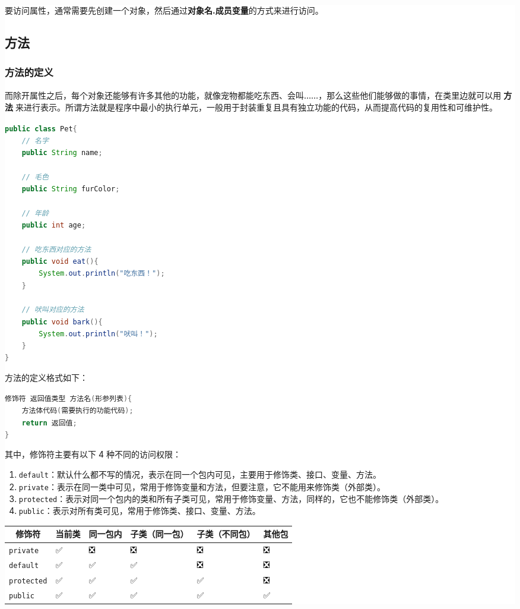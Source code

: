 要访问属性，通常需要先创建一个对象，然后通过**对象名.成员变量**的方式来进行访问。

## 方法

### 方法的定义

而除开属性之后，每个对象还能够有许多其他的功能，就像宠物都能吃东西、会叫……，那么这些他们能够做的事情，在类里边就可以用 **方法** 来进行表示。所谓方法就是程序中最小的执行单元，一般用于封装重复且具有独立功能的代码，从而提高代码的复用性和可维护性。

```java
public class Pet{
    // 名字
    public String name;

    // 毛色
    public String furColor;

    // 年龄
    public int age;

    // 吃东西对应的方法
    public void eat(){
        System.out.println("吃东西！");
    }

    // 吠叫对应的方法
    public void bark(){
        System.out.println("吠叫！");
    }
}
```

方法的定义格式如下：

```java
修饰符 返回值类型 方法名(形参列表){
    方法体代码(需要执行的功能代码);
    return 返回值;
}
```

其中，修饰符主要有以下 4 种不同的访问权限：

1.  `default`：默认什么都不写的情况，表示在同一个包内可见，主要用于修饰类、接口、变量、方法。
2.  `private`：表示在同一类中可见，常用于修饰变量和方法，但要注意，它不能用来修饰类（外部类）。
3.  `protected`：表示对同一个包内的类和所有子类可见，常用于修饰变量、方法，同样的，它也不能修饰类（外部类）。
4.  `public`：表示对所有类可见，常用于修饰类、接口、变量、方法。

| 修饰符      | 当前类 | 同一包内 | 子类（同一包） | 子类（不同包） | 其他包 |
| ----------- | ------ | -------- | -------------- | -------------- | ------ |
| `private`   | ✅      | ❎        | ❎              | ❎              | ❎      |
| `default`   | ✅      | ✅        | ✅              | ❎              | ❎      |
| `protected` | ✅      | ✅        | ✅              | ✅              | ❎      |
| `public`    | ✅      | ✅        | ✅              | ✅              | ✅      |
